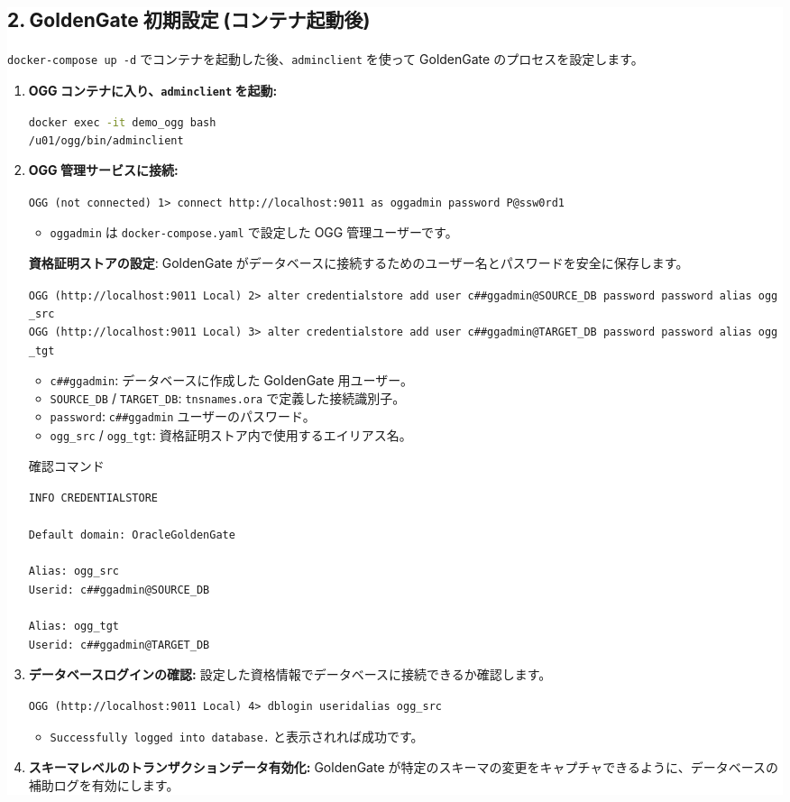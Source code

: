 ## 2. GoldenGate 初期設定 (コンテナ起動後)

`docker-compose up -d` でコンテナを起動した後、`adminclient` を使って GoldenGate のプロセスを設定します。

1.  **OGG コンテナに入り、`adminclient` を起動:**

    ```bash
    docker exec -it demo_ogg bash
    /u01/ogg/bin/adminclient
    ```

2.  **OGG 管理サービスに接続:**

    ```
    OGG (not connected) 1> connect http://localhost:9011 as oggadmin password P@ssw0rd1
    ```

    - `oggadmin` は `docker-compose.yaml` で設定した OGG 管理ユーザーです。

    **資格証明ストアの設定**: GoldenGate がデータベースに接続するためのユーザー名とパスワードを安全に保存します。

    ```
    OGG (http://localhost:9011 Local) 2> alter credentialstore add user c##ggadmin@SOURCE_DB password password alias ogg_src
    OGG (http://localhost:9011 Local) 3> alter credentialstore add user c##ggadmin@TARGET_DB password password alias ogg_tgt
    ```

    - `c##ggadmin`: データベースに作成した GoldenGate 用ユーザー。
    - `SOURCE_DB` / `TARGET_DB`: `tnsnames.ora` で定義した接続識別子。
    - `password`: `c##ggadmin` ユーザーのパスワード。
    - `ogg_src` / `ogg_tgt`: 資格証明ストア内で使用するエイリアス名。

    確認コマンド

    ```
    INFO CREDENTIALSTORE

    Default domain: OracleGoldenGate

    Alias: ogg_src
    Userid: c##ggadmin@SOURCE_DB

    Alias: ogg_tgt
    Userid: c##ggadmin@TARGET_DB
    ```

3.  **データベースログインの確認:**
    設定した資格情報でデータベースに接続できるか確認します。

    ```
    OGG (http://localhost:9011 Local) 4> dblogin useridalias ogg_src
    ```

    - `Successfully logged into database.` と表示されれば成功です。

4.  **スキーマレベルのトランザクションデータ有効化:**
    GoldenGate が特定のスキーマの変更をキャプチャできるように、データベースの補助ログを有効にします。
